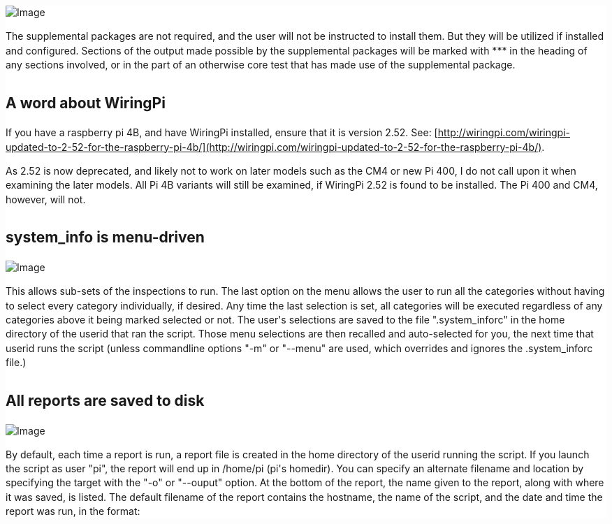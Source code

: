 ![Image](https://raw.githubusercontent.com/kencormack/system_info/master/scr-supp-pkgs.jpg)

The supplemental packages are not required, and the user will not be instructed to install them.  But they will be
utilized if installed and configured.  Sections of the output made possible by the supplemental packages will be
marked with *** in the heading of any sections involved, or in the part of an otherwise core test that has made use
of the supplemental package.

## A word about WiringPi

If you have a raspberry pi 4B, and have WiringPi installed, ensure that it is version 2.52.
See: [http://wiringpi.com/wiringpi-updated-to-2-52-for-the-raspberry-pi-4b/](http://wiringpi.com/wiringpi-updated-to-2-52-for-the-raspberry-pi-4b/).

As 2.52 is now deprecated, and likely not to work on later models such as the CM4 or new Pi 400, I do not call
upon it when examining the later models.  All Pi 4B variants will still be examined, if WiringPi 2.52 is found
to be installed.  The Pi 400 and CM4, however, will not.

## system_info is menu-driven

![Image](https://raw.githubusercontent.com/kencormack/system_info/master/scr-menu.jpg)

This allows sub-sets of the inspections to run.  The last option on the menu allows the user to run all the
categories without having to select every category individually, if desired.  Any time the last selection is set,
all categories will be executed regardless of any categories above it being marked selected or not.  The user's
selections are saved to the file ".system_inforc" in the home directory of the userid that ran the script.  Those
menu selections are then recalled and auto-selected for you, the next time that userid runs the script (unless
commandline options "-m" or "--menu" are used, which overrides and ignores the .system_inforc file.)

## All reports are saved to disk

![Image](https://raw.githubusercontent.com/kencormack/system_info/master/scr-summary.jpg)

By default, each time a report is run, a report file is created in the home directory of the userid running the script.
If you launch the script as user "pi", the report will end up in /home/pi (pi's homedir).  You can specify an alternate
filename and location by specifying the target with the "-o" or "--ouput" option.  At the bottom of the report,
the name given to the report, along with where it was saved, is listed.  The default filename of the report contains
the hostname, the name of the script, and the date and time the report was run, in the format:
